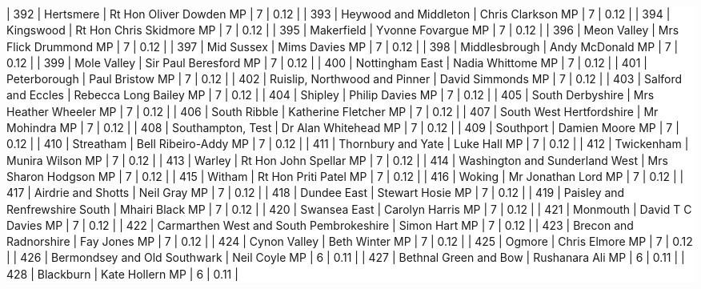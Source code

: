 | 392 | Hertsmere | Rt Hon Oliver Dowden MP | 7 | 0.12 |
| 393 | Heywood and Middleton | Chris Clarkson MP | 7 | 0.12 |
| 394 | Kingswood | Rt Hon Chris Skidmore  MP | 7 | 0.12 |
| 395 | Makerfield | Yvonne Fovargue MP | 7 | 0.12 |
| 396 | Meon Valley | Mrs Flick Drummond MP | 7 | 0.12 |
| 397 | Mid Sussex | Mims Davies MP | 7 | 0.12 |
| 398 | Middlesbrough | Andy McDonald MP | 7 | 0.12 |
| 399 | Mole Valley | Sir Paul Beresford MP | 7 | 0.12 |
| 400 | Nottingham East | Nadia Whittome MP | 7 | 0.12 |
| 401 | Peterborough | Paul Bristow MP | 7 | 0.12 |
| 402 | Ruislip, Northwood and Pinner | David Simmonds MP | 7 | 0.12 |
| 403 | Salford and Eccles | Rebecca Long Bailey MP | 7 | 0.12 |
| 404 | Shipley | Philip Davies MP | 7 | 0.12 |
| 405 | South Derbyshire | Mrs Heather Wheeler MP | 7 | 0.12 |
| 406 | South Ribble | Katherine Fletcher MP | 7 | 0.12 |
| 407 | South West Hertfordshire | Mr Mohindra MP | 7 | 0.12 |
| 408 | Southampton, Test | Dr Alan Whitehead MP | 7 | 0.12 |
| 409 | Southport | Damien Moore MP | 7 | 0.12 |
| 410 | Streatham | Bell Ribeiro-Addy MP | 7 | 0.12 |
| 411 | Thornbury and Yate | Luke Hall MP | 7 | 0.12 |
| 412 | Twickenham | Munira Wilson MP | 7 | 0.12 |
| 413 | Warley | Rt Hon John Spellar MP | 7 | 0.12 |
| 414 | Washington and Sunderland West | Mrs Sharon Hodgson MP | 7 | 0.12 |
| 415 | Witham | Rt Hon Priti Patel MP | 7 | 0.12 |
| 416 | Woking | Mr Jonathan Lord MP | 7 | 0.12 |
| 417 | Airdrie and Shotts | Neil Gray MP | 7 | 0.12 |
| 418 | Dundee East | Stewart Hosie MP | 7 | 0.12 |
| 419 | Paisley and Renfrewshire South | Mhairi Black MP | 7 | 0.12 |
| 420 | Swansea East | Carolyn Harris MP | 7 | 0.12 |
| 421 | Monmouth | David T C Davies MP | 7 | 0.12 |
| 422 | Carmarthen West and South Pembrokeshire | Simon Hart MP | 7 | 0.12 |
| 423 | Brecon and Radnorshire | Fay Jones MP | 7 | 0.12 |
| 424 | Cynon Valley | Beth Winter MP | 7 | 0.12 |
| 425 | Ogmore | Chris Elmore MP | 7 | 0.12 |
| 426 | Bermondsey and Old Southwark | Neil Coyle MP | 6 | 0.11 |
| 427 | Bethnal Green and Bow | Rushanara Ali MP | 6 | 0.11 |
| 428 | Blackburn | Kate Hollern MP | 6 | 0.11 |